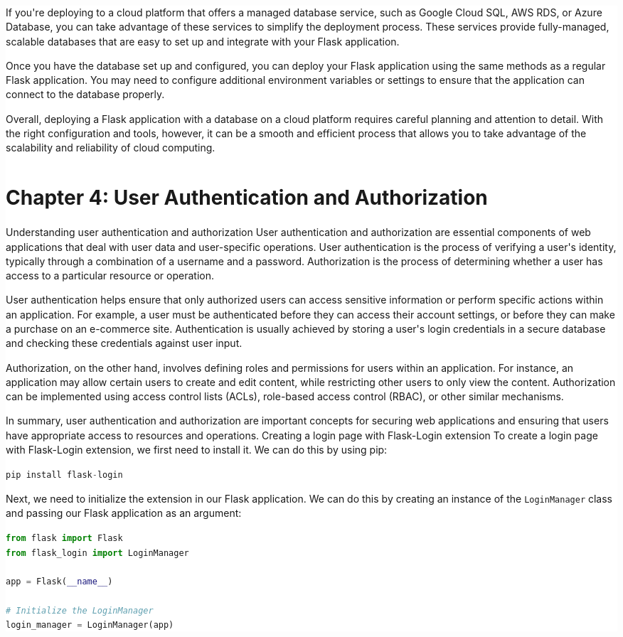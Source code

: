 If you're deploying to a cloud platform that offers a managed database service, such as Google Cloud SQL, AWS RDS, or Azure Database, you can take advantage of these services to simplify the deployment process. These services provide fully-managed, scalable databases that are easy to set up and integrate with your Flask application.

Once you have the database set up and configured, you can deploy your Flask application using the same methods as a regular Flask application. You may need to configure additional environment variables or settings to ensure that the application can connect to the database properly.

Overall, deploying a Flask application with a database on a cloud platform requires careful planning and attention to detail. With the right configuration and tools, however, it can be a smooth and efficient process that allows you to take advantage of the scalability and reliability of cloud computing.

# Chapter 4: User Authentication and Authorization

Understanding user authentication and authorization
User authentication and authorization are essential components of web applications that deal with user data and user-specific operations. User authentication is the process of verifying a user's identity, typically through a combination of a username and a password. Authorization is the process of determining whether a user has access to a particular resource or operation.

User authentication helps ensure that only authorized users can access sensitive information or perform specific actions within an application. For example, a user must be authenticated before they can access their account settings, or before they can make a purchase on an e-commerce site. Authentication is usually achieved by storing a user's login credentials in a secure database and checking these credentials against user input.

Authorization, on the other hand, involves defining roles and permissions for users within an application. For instance, an application may allow certain users to create and edit content, while restricting other users to only view the content. Authorization can be implemented using access control lists (ACLs), role-based access control (RBAC), or other similar mechanisms.

In summary, user authentication and authorization are important concepts for securing web applications and ensuring that users have appropriate access to resources and operations.
Creating a login page with Flask-Login extension
To create a login page with Flask-Login extension, we first need to install it. We can do this by using pip:

```python
pip install flask-login
```

Next, we need to initialize the extension in our Flask application. We can do this by creating an instance of the `LoginManager` class and passing our Flask application as an argument:

```python
from flask import Flask
from flask_login import LoginManager

app = Flask(__name__)

# Initialize the LoginManager
login_manager = LoginManager(app)
```
